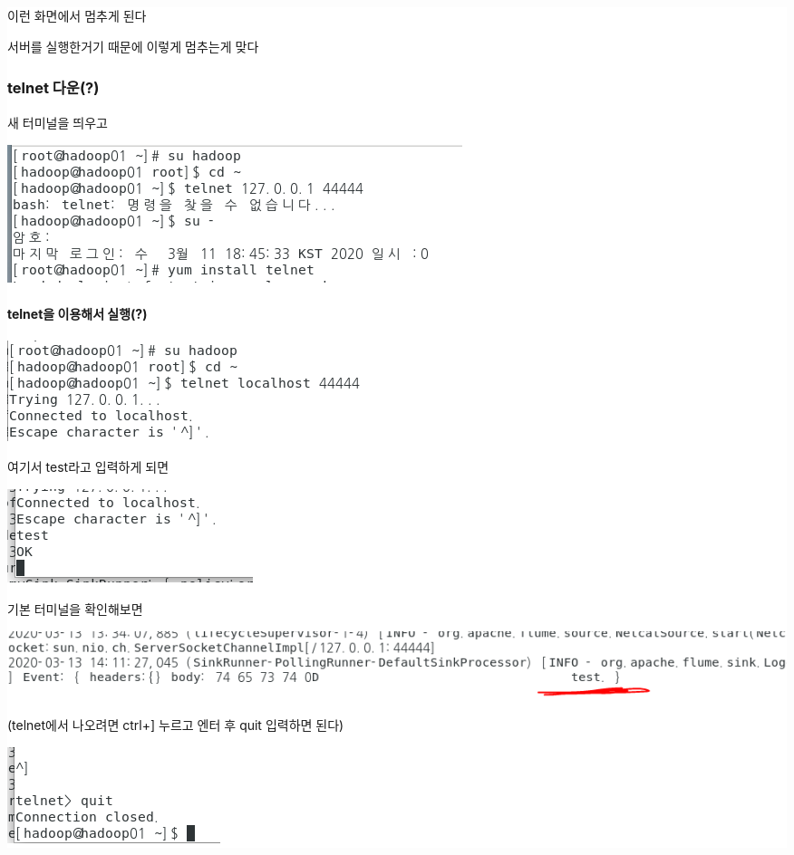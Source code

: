  이런 화면에서 멈추게 된다 

서버를 실행한거기 때문에 이렇게 멈추는게 맞다

### telnet 다운(?)

새 터미널을 띄우고

![image-20200313135149558](images/image-20200313135149558.png)



#### telnet을 이용해서 실행(?)

![image-20200313141551030](images/image-20200313141551030.png)

여기서 test라고 입력하게 되면

![image-20200313141733944](images/image-20200313141733944.png)

기본 터미널을 확인해보면

![image-20200313141815349](images/image-20200313141815349.png)



(telnet에서 나오려면 ctrl+] 누르고 엔터 후 quit 입력하면 된다)

![image-20200313143414412](images/image-20200313143414412.png)
